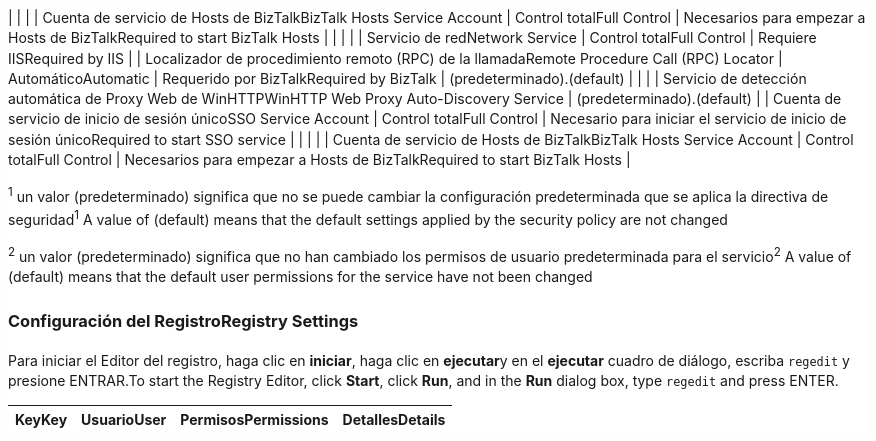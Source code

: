 |                                             |                          |                                                                                                                                    | <span data-ttu-id="1ecec-178">Cuenta de servicio de Hosts de BizTalk</span><span class="sxs-lookup"><span data-stu-id="1ecec-178">BizTalk Hosts Service Account</span></span> | <span data-ttu-id="1ecec-179">Control total</span><span class="sxs-lookup"><span data-stu-id="1ecec-179">Full Control</span></span> | <span data-ttu-id="1ecec-180">Necesarios para empezar a Hosts de BizTalk</span><span class="sxs-lookup"><span data-stu-id="1ecec-180">Required to start BizTalk Hosts</span></span> |
|                                             |                          |                                                                                                                                    |        <span data-ttu-id="1ecec-181">Servicio de red</span><span class="sxs-lookup"><span data-stu-id="1ecec-181">Network Service</span></span>        | <span data-ttu-id="1ecec-182">Control total</span><span class="sxs-lookup"><span data-stu-id="1ecec-182">Full Control</span></span> |         <span data-ttu-id="1ecec-183">Requiere IIS</span><span class="sxs-lookup"><span data-stu-id="1ecec-183">Required by IIS</span></span>         |
|     <span data-ttu-id="1ecec-184">Localizador de procedimiento remoto (RPC) de la llamada</span><span class="sxs-lookup"><span data-stu-id="1ecec-184">Remote Procedure Call (RPC) Locator</span></span>     |        <span data-ttu-id="1ecec-185">Automático</span><span class="sxs-lookup"><span data-stu-id="1ecec-185">Automatic</span></span>         |                                                        <span data-ttu-id="1ecec-186">Requerido por BizTalk</span><span class="sxs-lookup"><span data-stu-id="1ecec-186">Required by BizTalk</span></span>                                                         |           <span data-ttu-id="1ecec-187">(predeterminado).</span><span class="sxs-lookup"><span data-stu-id="1ecec-187">(default)</span></span>           |              |                                 |
|  <span data-ttu-id="1ecec-188">Servicio de detección automática de Proxy Web de WinHTTP</span><span class="sxs-lookup"><span data-stu-id="1ecec-188">WinHTTP Web Proxy Auto-Discovery Service</span></span>   |        <span data-ttu-id="1ecec-189">(predeterminado).</span><span class="sxs-lookup"><span data-stu-id="1ecec-189">(default)</span></span>         |                                                                                                                                    |      <span data-ttu-id="1ecec-190">Cuenta de servicio de inicio de sesión único</span><span class="sxs-lookup"><span data-stu-id="1ecec-190">SSO Service Account</span></span>      | <span data-ttu-id="1ecec-191">Control total</span><span class="sxs-lookup"><span data-stu-id="1ecec-191">Full Control</span></span> |  <span data-ttu-id="1ecec-192">Necesario para iniciar el servicio de inicio de sesión único</span><span class="sxs-lookup"><span data-stu-id="1ecec-192">Required to start SSO service</span></span>  |
|                                             |                          |                                                                                                                                    | <span data-ttu-id="1ecec-193">Cuenta de servicio de Hosts de BizTalk</span><span class="sxs-lookup"><span data-stu-id="1ecec-193">BizTalk Hosts Service Account</span></span> | <span data-ttu-id="1ecec-194">Control total</span><span class="sxs-lookup"><span data-stu-id="1ecec-194">Full Control</span></span> | <span data-ttu-id="1ecec-195">Necesarios para empezar a Hosts de BizTalk</span><span class="sxs-lookup"><span data-stu-id="1ecec-195">Required to start BizTalk Hosts</span></span> |

 <span data-ttu-id="1ecec-196"><sup>1</sup> un valor (predeterminado) significa que no se puede cambiar la configuración predeterminada que se aplica la directiva de seguridad</span><span class="sxs-lookup"><span data-stu-id="1ecec-196"><sup>1</sup> A value of (default) means that the default settings applied by the security policy are not changed</span></span>  

 <span data-ttu-id="1ecec-197"><sup>2</sup> un valor (predeterminado) significa que no han cambiado los permisos de usuario predeterminada para el servicio</span><span class="sxs-lookup"><span data-stu-id="1ecec-197"><sup>2</sup> A value of (default) means that the default user permissions for the service have not been changed</span></span>  

### <a name="registry-settings"></a><span data-ttu-id="1ecec-198">Configuración del Registro</span><span class="sxs-lookup"><span data-stu-id="1ecec-198">Registry Settings</span></span>  
 <span data-ttu-id="1ecec-199">Para iniciar el Editor del registro, haga clic en **iniciar**, haga clic en **ejecutar**y en el **ejecutar** cuadro de diálogo, escriba `regedit` y presione ENTRAR.</span><span class="sxs-lookup"><span data-stu-id="1ecec-199">To start the Registry Editor, click **Start**, click **Run**, and in the **Run** dialog box, type `regedit` and press ENTER.</span></span>  

|<span data-ttu-id="1ecec-200">Key</span><span class="sxs-lookup"><span data-stu-id="1ecec-200">Key</span></span>|<span data-ttu-id="1ecec-201">Usuario</span><span class="sxs-lookup"><span data-stu-id="1ecec-201">User</span></span>|<span data-ttu-id="1ecec-202">Permisos</span><span class="sxs-lookup"><span data-stu-id="1ecec-202">Permissions</span></span>|<span data-ttu-id="1ecec-203">Detalles</span><span class="sxs-lookup"><span data-stu-id="1ecec-203">Details</span></span>|  
|---------|----------|-----------------|-------------|  